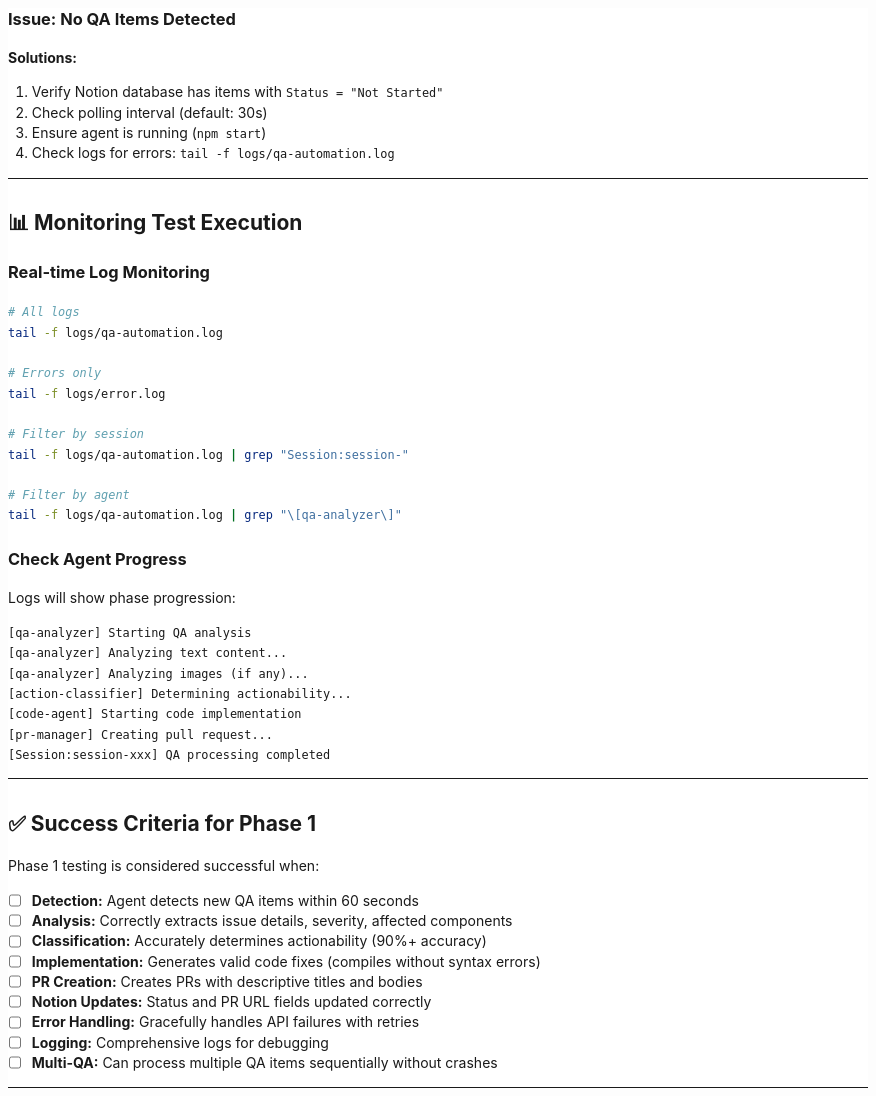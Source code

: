 ### Issue: No QA Items Detected

**Solutions:**
1. Verify Notion database has items with `Status = "Not Started"`
2. Check polling interval (default: 30s)
3. Ensure agent is running (`npm start`)
4. Check logs for errors: `tail -f logs/qa-automation.log`

---

## 📊 Monitoring Test Execution

### Real-time Log Monitoring

```bash
# All logs
tail -f logs/qa-automation.log

# Errors only
tail -f logs/error.log

# Filter by session
tail -f logs/qa-automation.log | grep "Session:session-"

# Filter by agent
tail -f logs/qa-automation.log | grep "\[qa-analyzer\]"
```

### Check Agent Progress

Logs will show phase progression:

```
[qa-analyzer] Starting QA analysis
[qa-analyzer] Analyzing text content...
[qa-analyzer] Analyzing images (if any)...
[action-classifier] Determining actionability...
[code-agent] Starting code implementation
[pr-manager] Creating pull request...
[Session:session-xxx] QA processing completed
```

---

## ✅ Success Criteria for Phase 1

Phase 1 testing is considered successful when:

- [ ] **Detection:** Agent detects new QA items within 60 seconds
- [ ] **Analysis:** Correctly extracts issue details, severity, affected components
- [ ] **Classification:** Accurately determines actionability (90%+ accuracy)
- [ ] **Implementation:** Generates valid code fixes (compiles without syntax errors)
- [ ] **PR Creation:** Creates PRs with descriptive titles and bodies
- [ ] **Notion Updates:** Status and PR URL fields updated correctly
- [ ] **Error Handling:** Gracefully handles API failures with retries
- [ ] **Logging:** Comprehensive logs for debugging
- [ ] **Multi-QA:** Can process multiple QA items sequentially without crashes

---